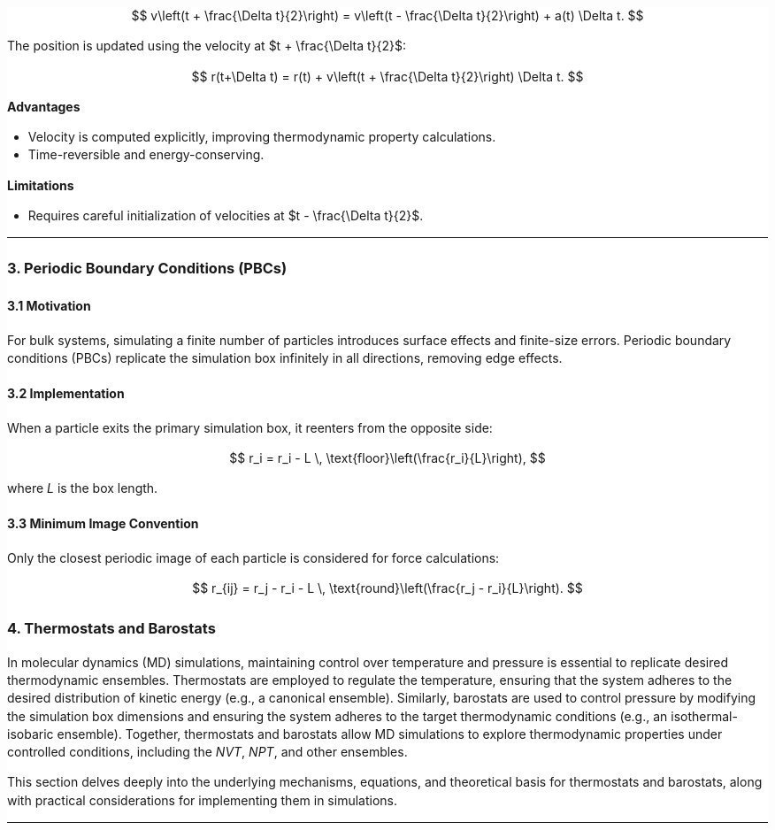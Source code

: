 $$
v\left(t + \frac{\Delta t}{2}\right) = v\left(t - \frac{\Delta t}{2}\right) + a(t) \Delta t.
$$

The position is updated using the velocity at $t + \frac{\Delta t}{2}$:

$$
r(t+\Delta t) = r(t) + v\left(t + \frac{\Delta t}{2}\right) \Delta t.
$$

**Advantages**  
- Velocity is computed explicitly, improving thermodynamic property calculations.  
- Time-reversible and energy-conserving.  

**Limitations**  
- Requires careful initialization of velocities at $t - \frac{\Delta t}{2}$.

---

### 3. Periodic Boundary Conditions (PBCs)

#### 3.1 Motivation

For bulk systems, simulating a finite number of particles introduces surface effects and finite-size errors. Periodic boundary conditions (PBCs) replicate the simulation box infinitely in all directions, removing edge effects.

#### 3.2 Implementation

When a particle exits the primary simulation box, it reenters from the opposite side:

$$
r_i = r_i - L \, \text{floor}\left(\frac{r_i}{L}\right),
$$

where $L$ is the box length.

#### 3.3 Minimum Image Convention

Only the closest periodic image of each particle is considered for force calculations:

$$
r_{ij} = r_j - r_i - L \, \text{round}\left(\frac{r_j - r_i}{L}\right).
$$

### 4. Thermostats and Barostats

In molecular dynamics (MD) simulations, maintaining control over temperature and pressure is essential to replicate desired thermodynamic ensembles. Thermostats are employed to regulate the temperature, ensuring that the system adheres to the desired distribution of kinetic energy (e.g., a canonical ensemble). Similarly, barostats are used to control pressure by modifying the simulation box dimensions and ensuring the system adheres to the target thermodynamic conditions (e.g., an isothermal-isobaric ensemble). Together, thermostats and barostats allow MD simulations to explore thermodynamic properties under controlled conditions, including the $NVT$, $NPT$, and other ensembles.

This section delves deeply into the underlying mechanisms, equations, and theoretical basis for thermostats and barostats, along with practical considerations for implementing them in simulations.

---